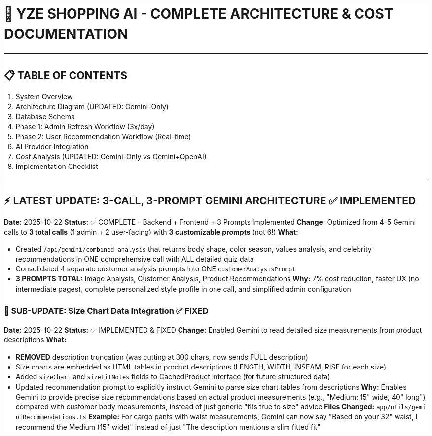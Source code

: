 # 🎯 YZE SHOPPING AI - COMPLETE ARCHITECTURE & COST DOCUMENTATION

---

## 📋 TABLE OF CONTENTS

1. System Overview
2. Architecture Diagram (UPDATED: Gemini-Only)
3. Database Schema
4. Phase 1: Admin Refresh Workflow (3x/day)
5. Phase 2: User Recommendation Workflow (Real-time)
6. AI Provider Integration
7. Cost Analysis (UPDATED: Gemini-Only vs Gemini+OpenAI)
8. Implementation Checklist

---

## ⚡ LATEST UPDATE: 3-CALL, 3-PROMPT GEMINI ARCHITECTURE ✅ IMPLEMENTED

**Date:** 2025-10-22
**Status:** ✅ COMPLETE - Backend + Frontend + 3 Prompts Implemented
**Change:** Optimized from 4-5 Gemini calls to **3 total calls** (1 admin + 2 user-facing) with **3 customizable prompts** (not 6!)
**What:**
- Created `/api/gemini/combined-analysis` that returns body shape, color season, values analysis, and celebrity recommendations in ONE comprehensive call with ALL detailed quiz data
- Consolidated 4 separate customer analysis prompts into ONE `customerAnalysisPrompt`
- **3 PROMPTS TOTAL:** Image Analysis, Customer Analysis, Product Recommendations
**Why:** 7% cost reduction, faster UX (no intermediate pages), complete personalized style profile in one call, and simplified admin configuration

### 🔧 SUB-UPDATE: Size Chart Data Integration ✅ FIXED

**Date:** 2025-10-22
**Status:** ✅ IMPLEMENTED & FIXED
**Change:** Enabled Gemini to read detailed size measurements from product descriptions
**What:**
- **REMOVED** description truncation (was cutting at 300 chars, now sends FULL description)
- Size charts are embedded as HTML tables in product descriptions (LENGTH, WIDTH, INSEAM, RISE for each size)
- Added `sizeChart` and `sizeFitNotes` fields to CachedProduct interface (for future structured data)
- Updated recommendation prompt to explicitly instruct Gemini to parse size chart tables from descriptions
**Why:** Enables Gemini to provide precise size recommendations based on actual product measurements (e.g., "Medium: 15\" wide, 40\" long") compared with customer body measurements, instead of just generic "fits true to size" advice
**Files Changed:** `app/utils/geminiRecommendations.ts`
**Example:** For cargo pants with waist measurements, Gemini can now say "Based on your 32\" waist, I recommend the Medium (15\" wide)" instead of just "The description mentions a slim fitted fit"
